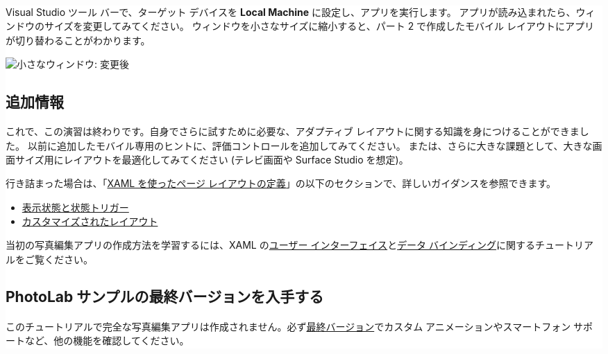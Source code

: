 Visual Studio ツール バーで、ターゲット デバイスを **Local Machine** に設定し、アプリを実行します。 アプリが読み込まれたら、ウィンドウのサイズを変更してみてください。 ウィンドウを小さなサイズに縮小すると、パート 2 で作成したモバイル レイアウトにアプリが切り替わることがわかります。

![小さなウィンドウ: 変更後](../basics/images/xaml-basics/adaptive-layout-small-after.png)

## <a name="going-further"></a>追加情報

これで、この演習は終わりです。自身でさらに試すために必要な、アダプティブ レイアウトに関する知識を身につけることができました。 以前に追加したモバイル専用のヒントに、評価コントロールを追加してみてください。 または、さらに大きな課題として、大きな画面サイズ用にレイアウトを最適化してみてください (テレビ画面や Surface Studio を想定)。

行き詰まった場合は、「[XAML を使ったページ レイアウトの定義](../layout/layouts-with-xaml.md)」の以下のセクションで、詳しいガイダンスを参照できます。

+ [表示状態と状態トリガー](https://docs.microsoft.com/windows/uwp/design/layout/layouts-with-xaml#visual-states-and-state-triggers)
+ [カスタマイズされたレイアウト](https://docs.microsoft.com/windows/uwp/design/layout/layouts-with-xaml#tailored-layouts)

当初の写真編集アプリの作成方法を学習するには、XAML の[ユーザー インターフェイス](../basics/xaml-basics-ui.md)と[データ バインディング](../../data-binding/xaml-basics-data-binding.md)に関するチュートリアルをご覧ください。

## <a name="get-the-final-version-of-the-photolab-sample"></a>PhotoLab サンプルの最終バージョンを入手する

このチュートリアルで完全な写真編集アプリは作成されません。必ず[最終バージョン](https://github.com/Microsoft/Windows-appsample-photo-lab)でカスタム アニメーションやスマートフォン サポートなど、他の機能を確認してください。
